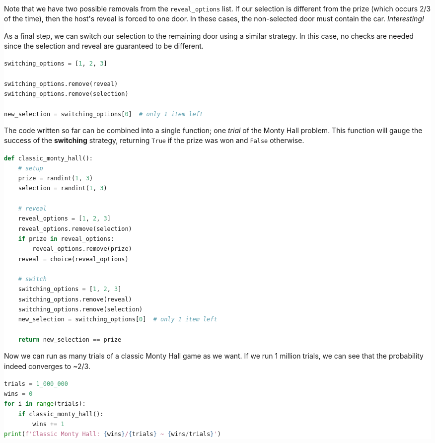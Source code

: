 Note that we have two possible removals from the `reveal_options` list. If our selection is different from the prize (which occurs 2/3 of the time), then the host's reveal is forced to one door. In these cases, the non-selected door must contain the car. *Interesting!*

As a final step, we can switch our selection to the remaining door using a similar strategy.
In this case, no checks are needed since the selection and reveal are guaranteed to be different.

``` python
switching_options = [1, 2, 3]

switching_options.remove(reveal)
switching_options.remove(selection)

new_selection = switching_options[0]  # only 1 item left
```

The code written so far can be combined into a single function; one *trial* of the Monty Hall problem.
This function will gauge the success of the **switching** strategy, returning `True` if the prize was won and `False` otherwise.

``` python
def classic_monty_hall():
    # setup
    prize = randint(1, 3)
    selection = randint(1, 3)

    # reveal
    reveal_options = [1, 2, 3]
    reveal_options.remove(selection)
    if prize in reveal_options:
        reveal_options.remove(prize)
    reveal = choice(reveal_options)

    # switch
    switching_options = [1, 2, 3]
    switching_options.remove(reveal)
    switching_options.remove(selection)
    new_selection = switching_options[0]  # only 1 item left

    return new_selection == prize
```

Now we can run as many trials of a classic Monty Hall game as we want.
If we run 1 million trials, we can see that the probability indeed converges to ~2/3.

``` python
trials = 1_000_000
wins = 0
for i in range(trials):
    if classic_monty_hall():
        wins += 1
print(f'Classic Monty Hall: {wins}/{trials} ~ {wins/trials}')
```
